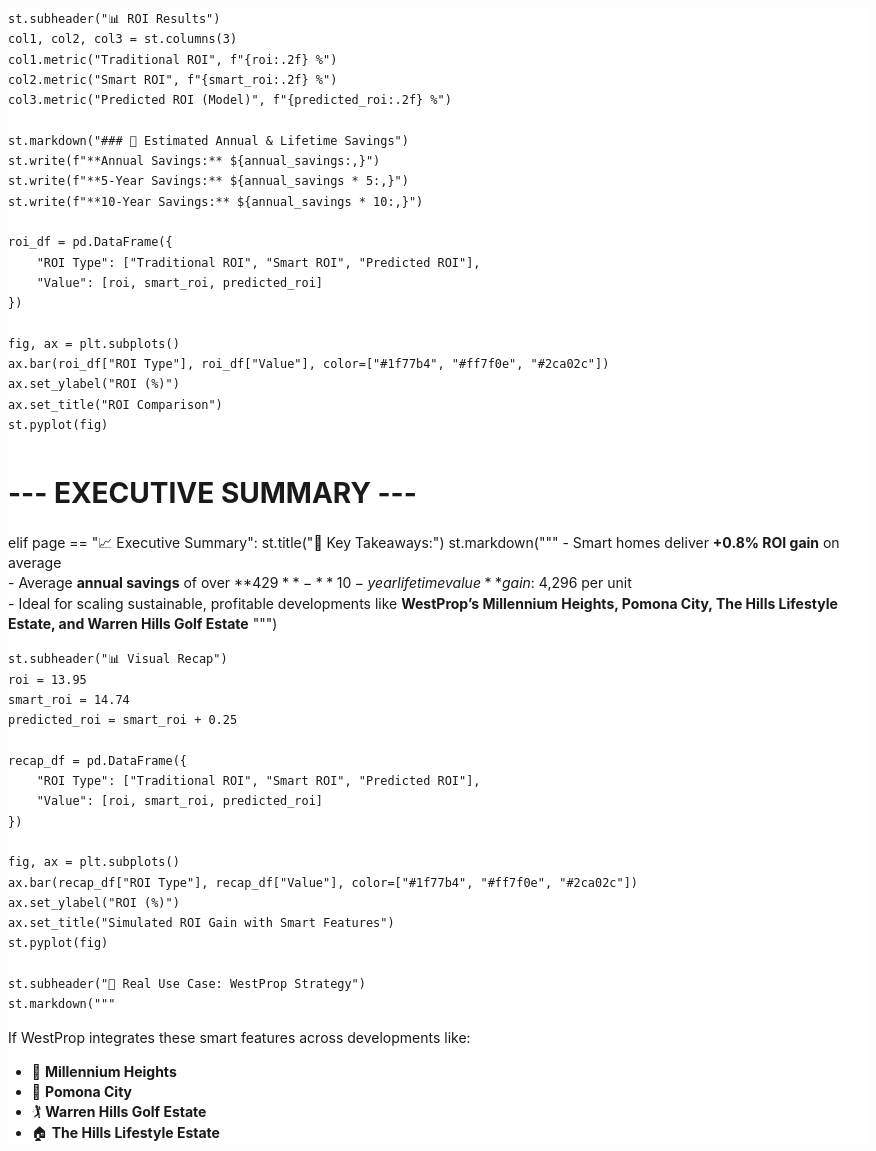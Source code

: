     st.subheader("📊 ROI Results")
    col1, col2, col3 = st.columns(3)
    col1.metric("Traditional ROI", f"{roi:.2f} %")
    col2.metric("Smart ROI", f"{smart_roi:.2f} %")
    col3.metric("Predicted ROI (Model)", f"{predicted_roi:.2f} %")

    st.markdown("### 💸 Estimated Annual & Lifetime Savings")
    st.write(f"**Annual Savings:** ${annual_savings:,}")
    st.write(f"**5-Year Savings:** ${annual_savings * 5:,}")
    st.write(f"**10-Year Savings:** ${annual_savings * 10:,}")

    roi_df = pd.DataFrame({
        "ROI Type": ["Traditional ROI", "Smart ROI", "Predicted ROI"],
        "Value": [roi, smart_roi, predicted_roi]
    })

    fig, ax = plt.subplots()
    ax.bar(roi_df["ROI Type"], roi_df["Value"], color=["#1f77b4", "#ff7f0e", "#2ca02c"])
    ax.set_ylabel("ROI (%)")
    ax.set_title("ROI Comparison")
    st.pyplot(fig)

# --- EXECUTIVE SUMMARY ---
elif page == "📈 Executive Summary":
    st.title("💼 Key Takeaways:")
    st.markdown("""
    - Smart homes deliver **+0.8% ROI gain** on average  
    - Average **annual savings** of over **$429**  
    - **10-year lifetime value** gain: ~$4,296 per unit  
    - Ideal for scaling sustainable, profitable developments like **WestProp’s Millennium Heights, Pomona City, The Hills Lifestyle Estate, and Warren Hills Golf Estate**
    """)

    st.subheader("📊 Visual Recap")
    roi = 13.95
    smart_roi = 14.74
    predicted_roi = smart_roi + 0.25

    recap_df = pd.DataFrame({
        "ROI Type": ["Traditional ROI", "Smart ROI", "Predicted ROI"],
        "Value": [roi, smart_roi, predicted_roi]
    })

    fig, ax = plt.subplots()
    ax.bar(recap_df["ROI Type"], recap_df["Value"], color=["#1f77b4", "#ff7f0e", "#2ca02c"])
    ax.set_ylabel("ROI (%)")
    ax.set_title("Simulated ROI Gain with Smart Features")
    st.pyplot(fig)

    st.subheader("🧭 Real Use Case: WestProp Strategy")
    st.markdown("""
If WestProp integrates these smart features across developments like:

- 🏢 **Millennium Heights**
- 🌳 **Pomona City**
- 🏌️ **Warren Hills Golf Estate**
- 🏠 **The Hills Lifestyle Estate**
